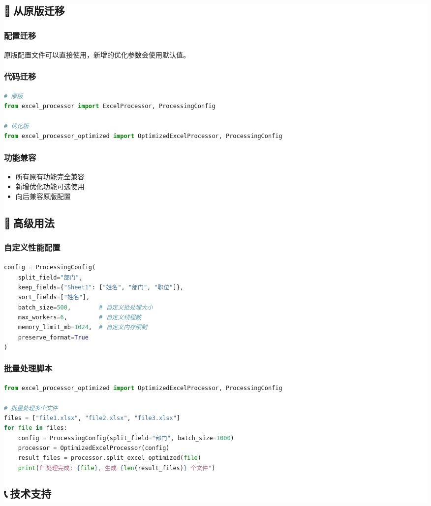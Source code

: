 ## 🔄 从原版迁移

### 配置迁移
原版配置文件可以直接使用，新增的优化参数会使用默认值。

### 代码迁移
```python
# 原版
from excel_processor import ExcelProcessor, ProcessingConfig

# 优化版
from excel_processor_optimized import OptimizedExcelProcessor, ProcessingConfig
```

### 功能兼容
- 所有原有功能完全兼容
- 新增优化功能可选使用
- 向后兼容原版配置

## 🚀 高级用法

### 自定义性能配置
```python
config = ProcessingConfig(
    split_field="部门",
    keep_fields={"Sheet1": ["姓名", "部门", "职位"]},
    sort_fields=["姓名"],
    batch_size=500,        # 自定义批处理大小
    max_workers=6,         # 自定义线程数
    memory_limit_mb=1024,  # 自定义内存限制
    preserve_format=True
)
```

### 批量处理脚本
```python
from excel_processor_optimized import OptimizedExcelProcessor, ProcessingConfig

# 批量处理多个文件
files = ["file1.xlsx", "file2.xlsx", "file3.xlsx"]
for file in files:
    config = ProcessingConfig(split_field="部门", batch_size=1000)
    processor = OptimizedExcelProcessor(config)
    result_files = processor.split_excel_optimized(file)
    print(f"处理完成: {file}, 生成 {len(result_files)} 个文件")
```

## 📞 技术支持
